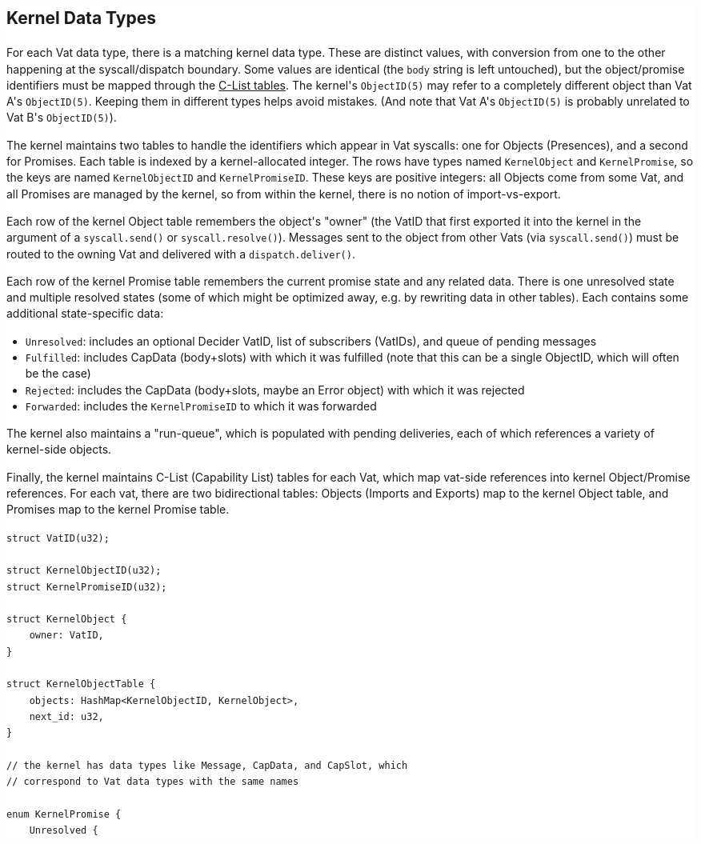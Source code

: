 ## Kernel Data Types

For each Vat data type, there is a matching kernel data type. These are distinct
values, with conversion from one to the other happening at the
syscall/dispatch boundary. Some values are identical (the `body` string is
left untouched), but the object/promise identifiers must be mapped through
the [C-List tables](#kernel-side-c-lists). The kernel's `ObjectID(5)` may refer
to a completely different object than Vat A's `ObjectID(5)`. Keeping them in
different types helps avoid mistakes. (And note that Vat A's `ObjectID(5)` is
probably unrelated to Vat B's `ObjectID(5)`).

The kernel maintains two tables to handle the identifiers which appear in Vat
syscalls: one for Objects (Presences), and a second for Promises. Each table
is indexed by a kernel-allocated integer. The rows have types named
`KernelObject` and `KernelPromise`, so the keys are named `KernelObjectID`
and `KernelPromiseID`. These keys are positive integers: all Objects come
from some Vat, and all Promises are managed by the kernel, so from within the
kernel, there is no notion of import-vs-export.

Each row of the kernel Object table remembers the object's "owner" (the VatID
that first exported it into the kernel in the argument of a `syscall.send()` or
`syscall.resolve()`). Messages sent to the object from other Vats (via
`syscall.send()`) must be routed to the owning Vat and delivered with a
`dispatch.deliver()`.

Each row of the kernel Promise table remembers the current promise state and
any related data. There is one unresolved state and multiple resolved states
(some of which might be optimized away, e.g. by rewriting data in other tables).
Each contains some additional state-specific data:

* `Unresolved`: includes an optional Decider VatID, list of subscribers
  (VatIDs), and queue of pending messages
* `Fulfilled`: includes CapData (body+slots) with which it was fulfilled (note
  that this can be a single ObjectID, which will often be the case)
* `Rejected`: includes the CapData (body+slots, maybe an Error object) with
  which it was rejected
* `Forwarded`: includes the `KernelPromiseID` to which it was forwarded

The kernel also maintains a "run-queue", which is populated with pending
deliveries, each of which references a variety of kernel-side objects.

Finally, the kernel maintains C-List (Capability List) tables for each Vat,
which map vat-side references into kernel Object/Promise references. For each
vat, there are two bidirectional tables: Objects (Imports and Exports) map to
the kernel Object table, and Promises map to the kernel Promise table.

```
struct VatID(u32);

struct KernelObjectID(u32);
struct KernelPromiseID(u32);

struct KernelObject {
    owner: VatID,
}

struct KernelObjectTable {
    objects: HashMap<KernelObjectID, KernelObject>,
    next_id: u32,
}

// the kernel has data types like Message, CapData, and CapSlot, which
// correspond to Vat data types with the same names

enum KernelPromise {
    Unresolved {
```